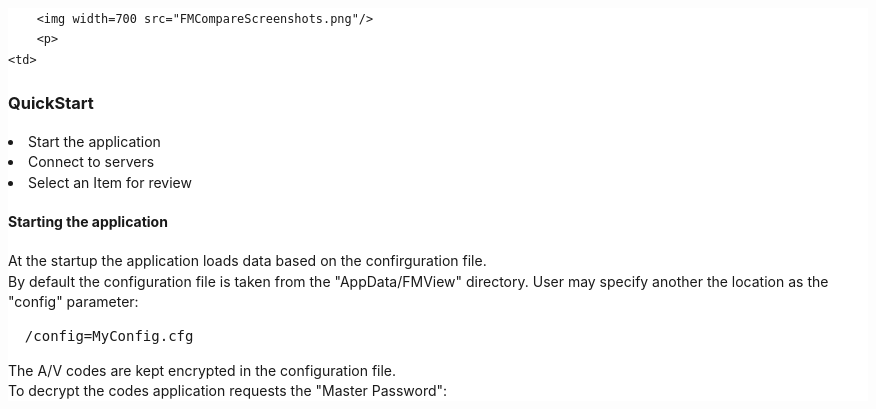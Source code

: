        <img width=700 src="FMCompareScreenshots.png"/>
        <p>
    <td>
<tr>
    <td valign="top" align="right">  <h3><a name="QS">QuickStart</a></h3></td>        
    <td>    
        <li> Start the application </li>
        <li> Connect to servers </li>
        <li> Select an Item for review</li>
        <p>
        <h4> Starting the application</h4>
        At the startup the application loads data based on the confirguration file.<br>
        By default the configuration file is taken from the "AppData/FMView" directory.
        User may specify another the location as the "config" parameter:
        <p ><pre>  /config=MyConfig.cfg</pre>
        <p>The A/V codes are kept encrypted in the configuration file.<br>
        To decrypt the codes application requests the "Master Password":